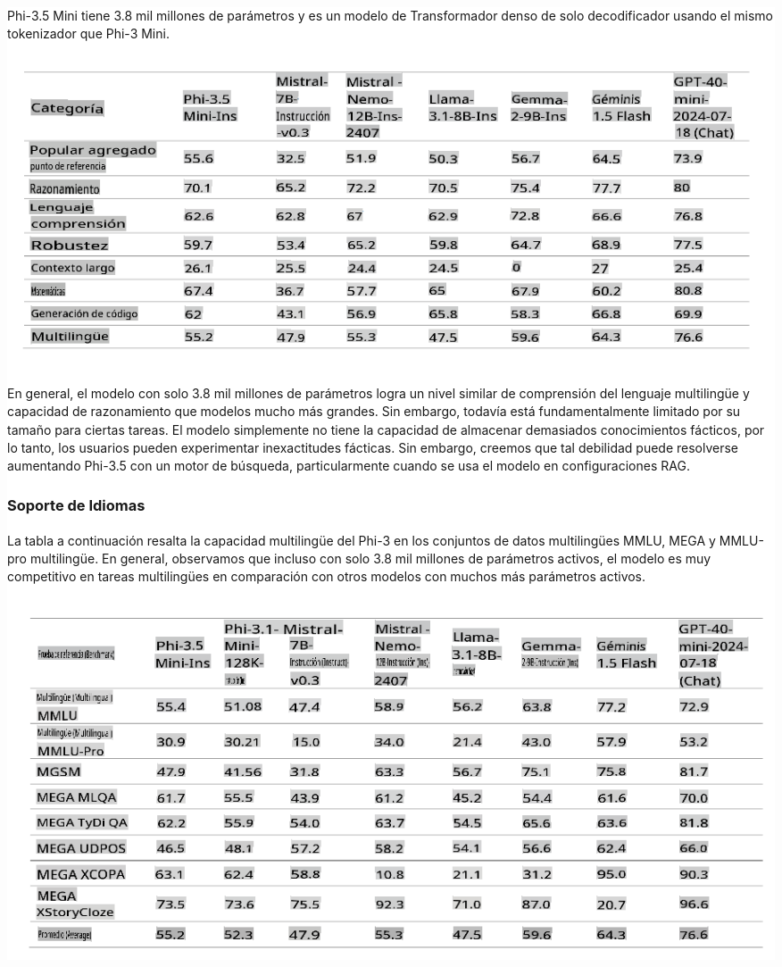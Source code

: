 Phi-3.5 Mini tiene 3.8 mil millones de parámetros y es un modelo de Transformador denso de solo decodificador usando el mismo tokenizador que Phi-3 Mini.

![phi3miniinstruct](../../../../translated_images/phi3miniinstructbenchmark.25eee38b4ba0f21f54eed3ec4f2d853d35527c34fa31ef7176354b0cb001108d.es.png)

En general, el modelo con solo 3.8 mil millones de parámetros logra un nivel similar de comprensión del lenguaje multilingüe y capacidad de razonamiento que modelos mucho más grandes. Sin embargo, todavía está fundamentalmente limitado por su tamaño para ciertas tareas. El modelo simplemente no tiene la capacidad de almacenar demasiados conocimientos fácticos, por lo tanto, los usuarios pueden experimentar inexactitudes fácticas. Sin embargo, creemos que tal debilidad puede resolverse aumentando Phi-3.5 con un motor de búsqueda, particularmente cuando se usa el modelo en configuraciones RAG.

### Soporte de Idiomas 

La tabla a continuación resalta la capacidad multilingüe del Phi-3 en los conjuntos de datos multilingües MMLU, MEGA y MMLU-pro multilingüe. En general, observamos que incluso con solo 3.8 mil millones de parámetros activos, el modelo es muy competitivo en tareas multilingües en comparación con otros modelos con muchos más parámetros activos.

![phi3minilanguagesupport](../../../../translated_images/phi3miniinstructlanguagesupport.14e2aa67f8245c3a5d045a1cc419514b7e93d0649895d1f47cf4ee055c2eaa8f.es.png)
